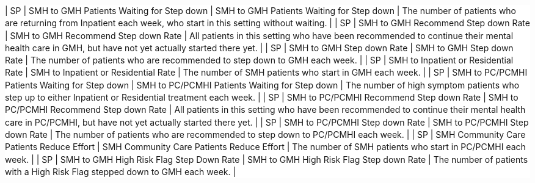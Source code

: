 | SP | SMH to GMH Patients Waiting for Step down                                          | SMH to GMH Patients Waiting for Step down                              | The number of patients who are returning from Inpatient each   week, who start in this setting without waiting.                                                                                                                                                                                                                                                                                                                                                                                                    |
| SP | SMH to GMH Recommend Step down Rate                                                | SMH to GMH Recommend Step down Rate                                    | All patients in this setting who have been recommended to   continue their mental health care in GMH, but have not yet actually started   there yet.                                                                                                                                                                                                                                                                                                                                                               |
| SP | SMH to GMH Step down Rate                                                          | SMH to GMH Step down Rate                                              | The number of patients who are recommended to step down to GMH   each week.                                                                                                                                                                                                                                                                                                                                                                                                                                        |
| SP | SMH to Inpatient or Residential Rate                                               | SMH to Inpatient or Residential Rate                                   | The number of SMH patients who start in GMH each week.                                                                                                                                                                                                                                                                                                                                                                                                                                                             |
| SP | SMH to PC/PCMHI Patients Waiting for Step down                                     | SMH to PC/PCMHI Patients Waiting for Step down                         | The number of high symptom patients who step up to either   Inpatient or Residential treatment each week.                                                                                                                                                                                                                                                                                                                                                                                                          |
| SP | SMH to PC/PCMHI Recommend Step down Rate                                           | SMH to PC/PCMHI Recommend Step down Rate                               | All patients in this setting who have been recommended to   continue their mental health care in PC/PCMHI, but have not yet actually   started there yet.                                                                                                                                                                                                                                                                                                                                                          |
| SP | SMH to PC/PCMHI Step down Rate                                                     | SMH to PC/PCMHI Step down Rate                                         | The number of patients who are recommended to step down to   PC/PCMHI each week.                                                                                                                                                                                                                                                                                                                                                                                                                                   |
| SP | SMH Community Care Patients Reduce Effort                                          | SMH Community Care Patients Reduce Effort                              | The number of SMH patients who start in PC/PCMHI each week.                                                                                                                                                                                                                                                                                                                                                                                                                                                        |
| SP | SMH to GMH High Risk Flag Step Down Rate                                           | SMH to GMH High Risk Flag Step down Rate                               | The number of patients with a High Risk Flag stepped down to   GMH each week.                                                                                                                                                                                                                                                                                                                                                                                                                                      |